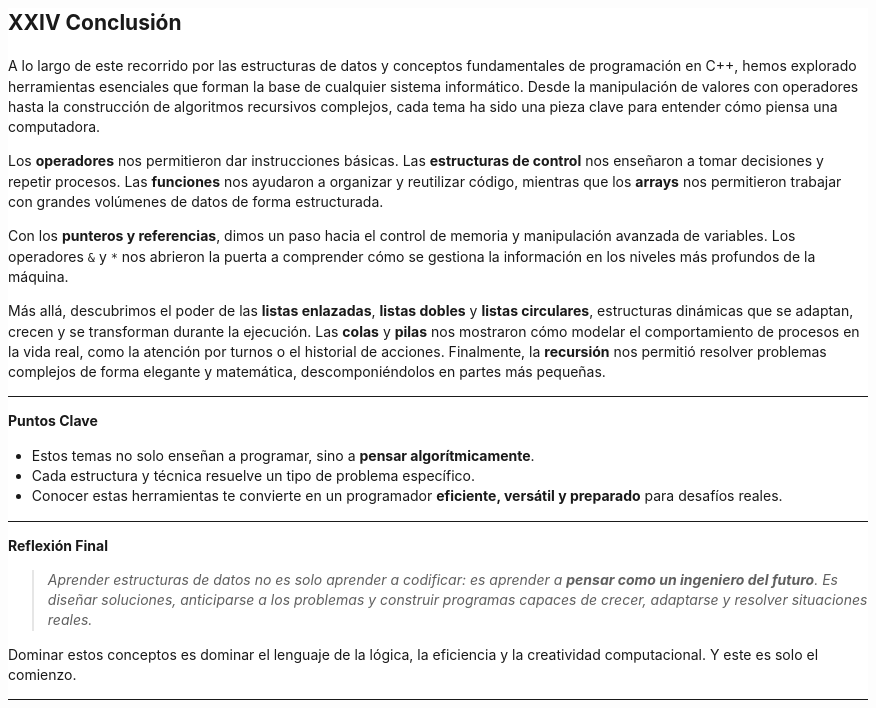 
## XXIV Conclusión

A lo largo de este recorrido por las estructuras de datos y conceptos fundamentales de programación en C++, hemos explorado herramientas esenciales que forman la base de cualquier sistema informático. Desde la manipulación de valores con operadores hasta la construcción de algoritmos recursivos complejos, cada tema ha sido una pieza clave para entender cómo piensa una computadora.

Los **operadores** nos permitieron dar instrucciones básicas. Las **estructuras de control** nos enseñaron a tomar decisiones y repetir procesos. Las **funciones** nos ayudaron a organizar y reutilizar código, mientras que los **arrays** nos permitieron trabajar con grandes volúmenes de datos de forma estructurada.

Con los **punteros y referencias**, dimos un paso hacia el control de memoria y manipulación avanzada de variables. Los operadores `&` y `*` nos abrieron la puerta a comprender cómo se gestiona la información en los niveles más profundos de la máquina.

Más allá, descubrimos el poder de las **listas enlazadas**, **listas dobles** y **listas circulares**, estructuras dinámicas que se adaptan, crecen y se transforman durante la ejecución. Las **colas** y **pilas** nos mostraron cómo modelar el comportamiento de procesos en la vida real, como la atención por turnos o el historial de acciones. Finalmente, la **recursión** nos permitió resolver problemas complejos de forma elegante y matemática, descomponiéndolos en partes más pequeñas.

---

**Puntos Clave**

- Estos temas no solo enseñan a programar, sino a **pensar algorítmicamente**.
- Cada estructura y técnica resuelve un tipo de problema específico.
-  Conocer estas herramientas te convierte en un programador **eficiente, versátil y preparado** para desafíos reales.

---

**Reflexión Final**

> *Aprender estructuras de datos no es solo aprender a codificar: es aprender a **pensar como un ingeniero del futuro**. Es diseñar soluciones, anticiparse a los problemas y construir programas capaces de crecer, adaptarse y resolver situaciones reales.*

Dominar estos conceptos es dominar el lenguaje de la lógica, la eficiencia y la creatividad computacional. Y este es solo el comienzo.

---
